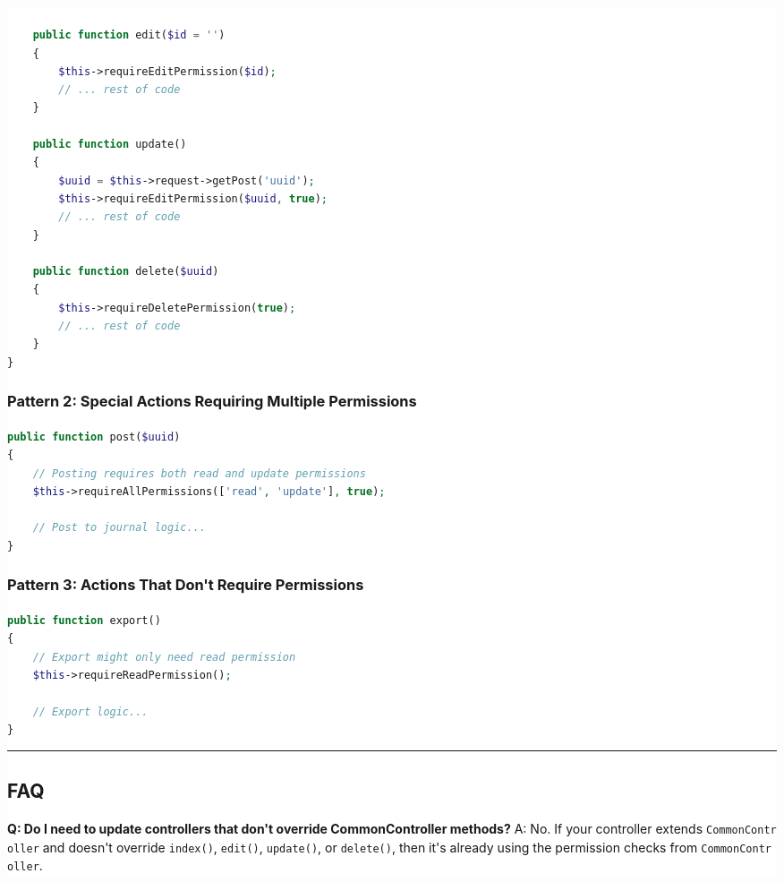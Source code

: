 ```php

    public function edit($id = '')
    {
        $this->requireEditPermission($id);
        // ... rest of code
    }

    public function update()
    {
        $uuid = $this->request->getPost('uuid');
        $this->requireEditPermission($uuid, true);
        // ... rest of code
    }

    public function delete($uuid)
    {
        $this->requireDeletePermission(true);
        // ... rest of code
    }
}
```

### Pattern 2: Special Actions Requiring Multiple Permissions
```php
public function post($uuid)
{
    // Posting requires both read and update permissions
    $this->requireAllPermissions(['read', 'update'], true);

    // Post to journal logic...
}
```

### Pattern 3: Actions That Don't Require Permissions
```php
public function export()
{
    // Export might only need read permission
    $this->requireReadPermission();

    // Export logic...
}
```

---

## FAQ

**Q: Do I need to update controllers that don't override CommonController methods?**
A: No. If your controller extends `CommonController` and doesn't override `index()`, `edit()`, `update()`, or `delete()`, then it's already using the permission checks from `CommonController`.
